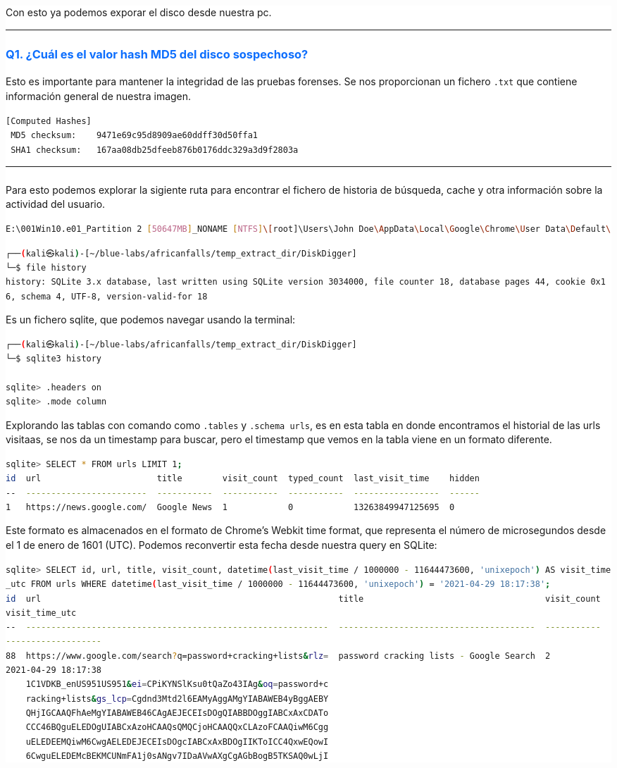 Con esto ya podemos exporar el disco desde nuestra pc.

---
<h3 style="color: #0d6efd;">Q1. ¿Cuál es el valor hash MD5 del disco sospechoso?</h3>

Esto es importante para mantener la integridad de las pruebas forenses. 
Se nos proporcionan un fichero `.txt` que contiene información general de nuestra imagen. 

```bash
[Computed Hashes]
 MD5 checksum:    9471e69c95d8909ae60ddff30d50ffa1
 SHA1 checksum:   167aa08db25dfeeb876b0176ddc329a3d9f2803a
```

---
<h3 style="color: #0d6efd;"> </h3>

Para esto podemos explorar la sigiente ruta para encontrar el fichero de historia de búsqueda, cache y otra información sobre la actividad del usuario. 

```bash
E:\001Win10.e01_Partition 2 [50647MB]_NONAME [NTFS]\[root]\Users\John Doe\AppData\Local\Google\Chrome\User Data\Default\
```

```bash
┌──(kali㉿kali)-[~/blue-labs/africanfalls/temp_extract_dir/DiskDigger]
└─$ file history
history: SQLite 3.x database, last written using SQLite version 3034000, file counter 18, database pages 44, cookie 0x16, schema 4, UTF-8, version-valid-for 18
```

Es un fichero sqlite, que podemos navegar usando la terminal: 
```bash
┌──(kali㉿kali)-[~/blue-labs/africanfalls/temp_extract_dir/DiskDigger]
└─$ sqlite3 history

sqlite> .headers on
sqlite> .mode column
```

Explorando las tablas con comando como `.tables` y `.schema urls`, es en esta tabla en donde encontramos el historial de las urls visitaas, se nos da un timestamp para buscar, pero el timestamp que vemos en la tabla viene en un formato diferente. 
```bash
sqlite> SELECT * FROM urls LIMIT 1;
id  url                       title        visit_count  typed_count  last_visit_time    hidden
--  ------------------------  -----------  -----------  -----------  -----------------  ------
1   https://news.google.com/  Google News  1            0            13263849947125695  0
```

Este formato es almacenados en el formato de Chrome’s Webkit time format, que representa el número de microsegundos desde el 1 de enero de 1601 (UTC).
Podemos reconvertir esta fecha desde nuestra query en SQLite: 
```bash
sqlite> SELECT id, url, title, visit_count, datetime(last_visit_time / 1000000 - 11644473600, 'unixepoch') AS visit_time_utc FROM urls WHERE datetime(last_visit_time / 1000000 - 11644473600, 'unixepoch') = '2021-04-29 18:17:38';
id  url                                                           title                                    visit_count  visit_time_utc
--  ------------------------------------------------------------  ---------------------------------------  -----------  -------------------
88  https://www.google.com/search?q=password+cracking+lists&rlz=  password cracking lists - Google Search  2            2021-04-29 18:17:38
    1C1VDKB_enUS951US951&ei=CPiKYNSlKsu0tQaZo43IAg&oq=password+c
    racking+lists&gs_lcp=Cgdnd3Mtd2l6EAMyAggAMgYIABAWEB4yBggAEBY
    QHjIGCAAQFhAeMgYIABAWEB46CAgAEJECEIsDOgQIABBDOggIABCxAxCDATo
    CCC46BQguELEDOgUIABCxAzoHCAAQsQMQCjoHCAAQQxCLAzoFCAAQiwM6Cgg
    uELEDEEMQiwM6CwgAELEDEJECEIsDOgcIABCxAxBDOgIIKToICC4QxwEQowI
    6CwguELEDEMcBEKMCUNmFA1j0sANgv7IDaAVwAXgCgAGbBogB5TKSAQ0wLjI
```